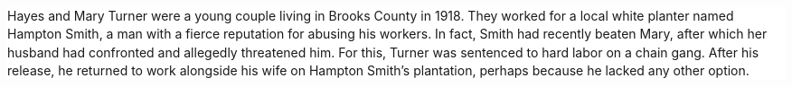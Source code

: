 Hayes and Mary Turner were a young couple living in Brooks County in 1918. They worked for a local white planter named Hampton Smith, a man with a fierce reputation for abusing his workers. In fact, Smith had recently beaten Mary, after which her husband had confronted and allegedly threatened him. For this, Turner was sentenced to hard labor on a chain gang. After his release, he returned to work alongside his wife on Hampton Smith’s plantation, perhaps because he lacked any other option.

